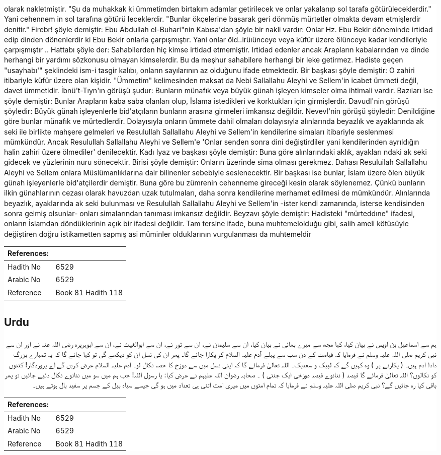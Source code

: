 olarak nakletmiştir. "Şu da muhakkak ki ümmetimden birtakım adamlar getirilecek ve onlar yakalanıp sol tarafa götürüleceklerdir." Yani cehennem in sol tarafına götürü leceklerdir. "Bunlar ökçelerine basarak geri dönmüş mürtetler olmakta devam etmişlerdir denitir." Firebr! şöyle demiştir: Ebu Abdullah el-Buhari"nin Kabısa'dan şöyle bir nakli vardır: Onlar Hz. Ebu Bekir döneminde irtidad edip dinden dönenlerdir ki Ebu Bekir onlarla çarpışmıştır. Yani onlar öld\..irüıünceye veya küfür üzere ölünceye kadar kendileriyle çarpışmıştır .. Hattabı şöyle der: Sahabilerden hiç kimse irtidad etmemiştir. lrtidad edenler ancak Arapların kabalarından ve dinde herhangi bir yardımı sözkonusu olmayan kimselerdir. Bu da meşhur sahabilere herhangi bir leke getirmez. Hadiste geçen "usayhabı'" şeklindeki ism-i tasgir kalıbı, onların sayılarının az olduğunu ifade etmektedir. Bir başkası şöyle demiştir: O zahiri itibariyle küfür üzere olan kişidir. "Ümmetim" kelimesinden maksat da Nebi Sallallahu Aleyhi ve Sellem'in icabet ümmeti değil, davet ümmetidir. İbnü't-Tıyn'ın görüşü şudur: Bunların münafık veya büyük günah işleyen kimseler olma ihtimali vardır. Bazıları ise şöyle demiştir: Bunlar Arapların kaba saba olanları olup, İslama istedikleri ve korktukları için girmişlerdir. Davudl'nin görüşü şöyledir: Büyük günah işleyenlerle bid'atçıların bunların arasına girmeleri imkansız değildir. Nevevl'nin görüşü şöyledir: Denildiğine göre bunlar münafık ve mürtedlerdir. Dolayısıyla onların ümmete dahil olmaları dolayısıyla alınlarında beyazlık ve ayaklarında ak seki ile birlikte mahşere gelmeleri ve Resulullah Sallallahu Aleyhi ve Sellem'in kendilerine simaları itibariyle seslenmesi mümkündür. Ancak Resulullah Sallallahu Aleyhi ve Sellem'e 'Onlar senden sonra dini değiştirdiler yani kendilerinden ayrıldığın halin zahiri üzere ölmediler' denilecektir. Kadı Iyaz ve başkası şöyle demiştir: Buna göre alınlarındaki aklık, ayakları ndaki ak seki gidecek ve yüzlerinin nuru sönecektir. Birisi şöyle demiştir: Onların üzerinde sima olması gerekmez. Dahası Resuluilah Sallallahu Aleyhi ve Sellem onlara Müslümanlıklarına dair bilinenler sebebiyle seslenecektir. Bir başkası ise bunlar, İslam üzere ölen büyük günah işleyenlerle bid'atçilerdir demiştir. Buna göre bu zümrenin cehenneme gireceği kesin olarak söylenemez. Çünkü bunların ilkin günahlarının cezası olarak havuzdan uzak tutulmaları, daha sonra kendilerine merhamet edilmesi de mümkündür. Alınlarında beyazlık, ayaklarında ak seki bulunması ve Resulullah Sallallahu Aleyhi ve Sellem'in -ister kendi zamanında, isterse kendisinden sonra gelmiş olsunlar- onları simalarından tanıması imkansız değildir. Beyzavı şöyle demiştir: Hadisteki "mürteddıne" ifadesi, onların İslamdan döndüklerinin açık bir ifadesi değildir. Tam tersine ifade, buna muhtemelolduğu gibi, salih ameli kötüsüyle değiştiren doğru istikametten sapmış asi müminler olduklarının vurgulanması da muhtemeldir
</div>
<div style={{backgroundColor:'#f8f9fa',padding:20, marginBottom: 10}}><table> <thead> <tr> <th>References:</th> <th></th> </tr> </thead> <tbody><tr><td>Hadith No</td><td>6529</td></tr><tr><td>Arabic No</td><td>6529</td></tr><tr><td>Reference</td><td>Book 81 Hadith 118</td></tr></tbody></table></div>

## Urdu


<div dir="rtl" lang="ur" style={{fontSize:'larger',backgroundColor:'#f8f9fa',padding:20}}>
ہم سے اسماعیل بن اویس نے بیان کیا، کہا مجھ سے میرے بھائی نے بیان کیا، ان سے سلیمان نے، ان سے ثور نے، ان سے ابوالغیث نے، ان سے ابوہریرہ رضی اللہ عنہ نے اور ان سے نبی کریم صلی اللہ علیہ وسلم نے فرمایا کہ قیامت کے دن سب سے پہلے آدم علیہ السلام کو پکارا جائے گا۔ پھر ان کی نسل ان کو دیکھے گی تو کہا جائے گا کہ یہ تمہارے بزرگ دادا آدم ہیں۔ ( پکارنے پر ) وہ کہیں گے کہ لبیک و سعدیک۔ اللہ تعالیٰ فرمائے گا کہ اپنی نسل میں سے دوزخ کا حصہ نکال لو۔ آدم علیہ السلام عرض کریں گے اے پروردگار! کتنوں کو نکالوں؟ اللہ تعالیٰ فرمائے گا فیصد ( ننانوے فیصد دوزخی ایک جنتی ) ۔ صحابہ رضوان اللہ علیہم نے عرض کیا: یا رسول اللہ! جب ہم میں سو میں ننانوے نکال دئیے جائیں تو پھر باقی کیا رہ جائیں گے؟ نبی کریم صلی اللہ علیہ وسلم نے فرمایا کہ تمام امتوں میں میری امت اتنی ہی تعداد میں ہو گی جیسے سیاہ بیل کے جسم پر سفید بال ہوتے ہیں۔
</div>
<div style={{backgroundColor:'#f8f9fa',padding:20, marginBottom: 10}}><table> <thead> <tr> <th>References:</th> <th></th> </tr> </thead> <tbody><tr><td>Hadith No</td><td>6529</td></tr><tr><td>Arabic No</td><td>6529</td></tr><tr><td>Reference</td><td>Book 81 Hadith 118</td></tr></tbody></table></div>